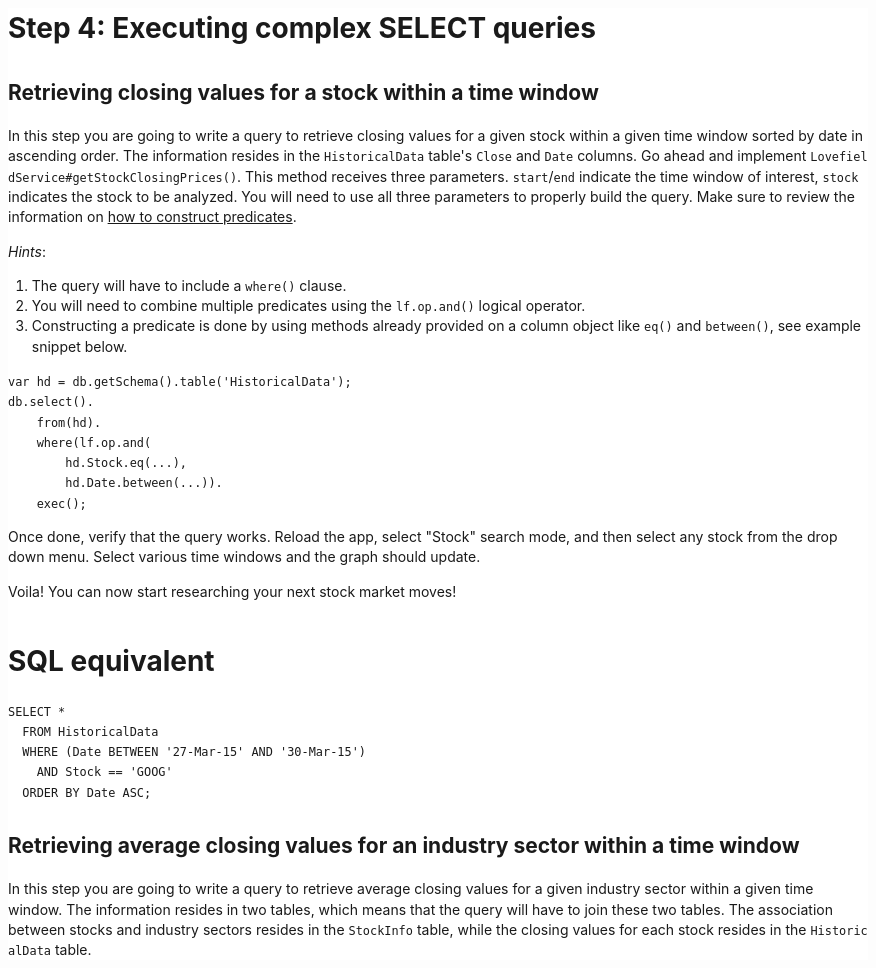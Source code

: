 # Step 4: Executing complex SELECT queries
## Retrieving closing values for a stock within a time window

In this step you are going to write a query to retrieve closing values for a
given stock within a given time window sorted by date in ascending order. The
information resides in the `HistoricalData` table's `Close` and `Date` columns.
Go ahead and implement `LovefieldService#getStockClosingPrices()`. This method
receives three parameters. `start`/`end` indicate the time window of interest,
`stock` indicates the stock to be analyzed. You will need to use all three
parameters to properly build the query. Make sure to review the information on
[how to construct predicates](
https://github.com/google/lovefield/blob/master/docs/spec/04_query.md#413-search-conditions).

*Hints*:

1. The query will have to include a `where()` clause.
2. You will need to combine multiple predicates using the `lf.op.and()`
   logical operator.
3. Constructing a predicate is done by using methods already provided on a
   column object like `eq()` and `between()`, see example snippet below.

```
var hd = db.getSchema().table('HistoricalData');
db.select().
    from(hd).
    where(lf.op.and(
        hd.Stock.eq(...),
        hd.Date.between(...)).
    exec();
```

Once done, verify that the query works. Reload the app, select "Stock" search
mode, and then select any stock from the drop down menu. Select various time
windows and the graph should update.

Voila! You can now start researching your next stock market moves!

# SQL equivalent
```
SELECT *
  FROM HistoricalData
  WHERE (Date BETWEEN '27-Mar-15' AND '30-Mar-15')
    AND Stock == 'GOOG'
  ORDER BY Date ASC;
```

## Retrieving average closing values for an industry sector within a time window
In this step you are going to write a query to retrieve average closing values
for a given industry sector within a given time window. The information resides
in two tables, which means that the query will have to join these two tables.
The association between stocks and industry sectors resides in the `StockInfo`
table, while the closing values for each stock resides in the `HistoricalData`
table.
